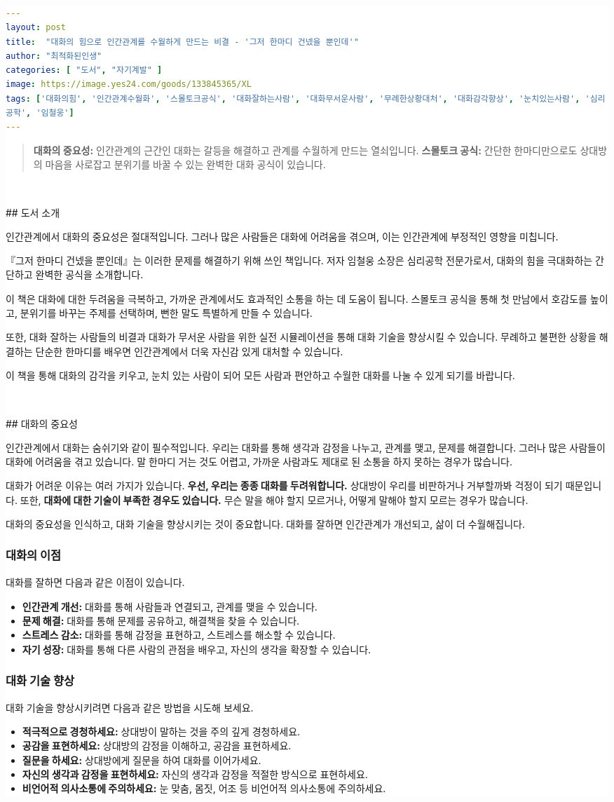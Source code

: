 ```yaml
---
layout: post
title:  "대화의 힘으로 인간관계를 수월하게 만드는 비결 - '그저 한마디 건넸을 뿐인데'"
author: "최적화된인생"
categories: [ "도서", "자기계발" ]
image: https://image.yes24.com/goods/133845365/XL
tags: ['대화의힘', '인간관계수월화', '스몰토크공식', '대화잘하는사람', '대화무서운사람', '무례한상황대처', '대화감각향상', '눈치있는사람', '심리공학', '임철웅']
---
```

> **대화의 중요성:** 인간관계의 근간인 대화는 갈등을 해결하고 관계를 수월하게 만드는 열쇠입니다.
**스몰토크 공식:** 간단한 한마디만으로도 상대방의 마음을 사로잡고 분위기를 바꿀 수 있는 완벽한 대화 공식이 있습니다.

<p>&nbsp;</p>
## 도서 소개

인간관계에서 대화의 중요성은 절대적입니다. 그러나 많은 사람들은 대화에 어려움을 겪으며, 이는 인간관계에 부정적인 영향을 미칩니다.

『그저 한마디 건넸을 뿐인데』는 이러한 문제를 해결하기 위해 쓰인 책입니다. 저자 임철웅 소장은 심리공학 전문가로서, 대화의 힘을 극대화하는 간단하고 완벽한 공식을 소개합니다.

이 책은 대화에 대한 두려움을 극복하고, 가까운 관계에서도 효과적인 소통을 하는 데 도움이 됩니다. 스몰토크 공식을 통해 첫 만남에서 호감도를 높이고, 분위기를 바꾸는 주제를 선택하며, 뻔한 말도 특별하게 만들 수 있습니다.

또한, 대화 잘하는 사람들의 비결과 대화가 무서운 사람을 위한 실전 시뮬레이션을 통해 대화 기술을 향상시킬 수 있습니다. 무례하고 불편한 상황을 해결하는 단순한 한마디를 배우면 인간관계에서 더욱 자신감 있게 대처할 수 있습니다.

이 책을 통해 대화의 감각을 키우고, 눈치 있는 사람이 되어 모든 사람과 편안하고 수월한 대화를 나눌 수 있게 되기를 바랍니다.

<p>&nbsp;</p>
## 대화의 중요성

인간관계에서 대화는 숨쉬기와 같이 필수적입니다. 우리는 대화를 통해 생각과 감정을 나누고, 관계를 맺고, 문제를 해결합니다. 그러나 많은 사람들이 대화에 어려움을 겪고 있습니다. 말 한마디 거는 것도 어렵고, 가까운 사람과도 제대로 된 소통을 하지 못하는 경우가 많습니다.

대화가 어려운 이유는 여러 가지가 있습니다. **우선, 우리는 종종 대화를 두려워합니다.** 상대방이 우리를 비판하거나 거부할까봐 걱정이 되기 때문입니다. 또한, **대화에 대한 기술이 부족한 경우도 있습니다.** 무슨 말을 해야 할지 모르거나, 어떻게 말해야 할지 모르는 경우가 많습니다.

대화의 중요성을 인식하고, 대화 기술을 향상시키는 것이 중요합니다. 대화를 잘하면 인간관계가 개선되고, 삶이 더 수월해집니다.

### 대화의 이점

대화를 잘하면 다음과 같은 이점이 있습니다.

- **인간관계 개선:** 대화를 통해 사람들과 연결되고, 관계를 맺을 수 있습니다.
- **문제 해결:** 대화를 통해 문제를 공유하고, 해결책을 찾을 수 있습니다.
- **스트레스 감소:** 대화를 통해 감정을 표현하고, 스트레스를 해소할 수 있습니다.
- **자기 성장:** 대화를 통해 다른 사람의 관점을 배우고, 자신의 생각을 확장할 수 있습니다.

### 대화 기술 향상

대화 기술을 향상시키려면 다음과 같은 방법을 시도해 보세요.

- **적극적으로 경청하세요:** 상대방이 말하는 것을 주의 깊게 경청하세요.
- **공감을 표현하세요:** 상대방의 감정을 이해하고, 공감을 표현하세요.
- **질문을 하세요:** 상대방에게 질문을 하여 대화를 이어가세요.
- **자신의 생각과 감정을 표현하세요:** 자신의 생각과 감정을 적절한 방식으로 표현하세요.
- **비언어적 의사소통에 주의하세요:** 눈 맞춤, 몸짓, 어조 등 비언어적 의사소통에 주의하세요.
